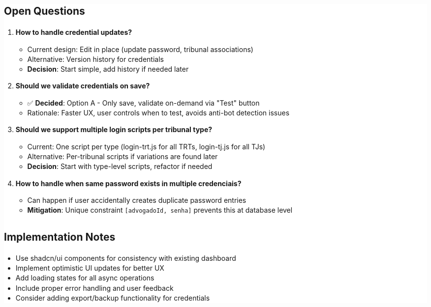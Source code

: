 ## Open Questions

1. **How to handle credential updates?**
   - Current design: Edit in place (update password, tribunal associations)
   - Alternative: Version history for credentials
   - **Decision**: Start simple, add history if needed later

2. **Should we validate credentials on save?**
   - ✅ **Decided**: Option A - Only save, validate on-demand via "Test" button
   - Rationale: Faster UX, user controls when to test, avoids anti-bot detection issues

3. **Should we support multiple login scripts per tribunal type?**
   - Current: One script per type (login-trt.js for all TRTs, login-tj.js for all TJs)
   - Alternative: Per-tribunal scripts if variations are found later
   - **Decision**: Start with type-level scripts, refactor if needed

4. **How to handle when same password exists in multiple credenciais?**
   - Can happen if user accidentally creates duplicate password entries
   - **Mitigation**: Unique constraint `[advogadoId, senha]` prevents this at database level

## Implementation Notes

- Use shadcn/ui components for consistency with existing dashboard
- Implement optimistic UI updates for better UX
- Add loading states for all async operations
- Include proper error handling and user feedback
- Consider adding export/backup functionality for credentials
